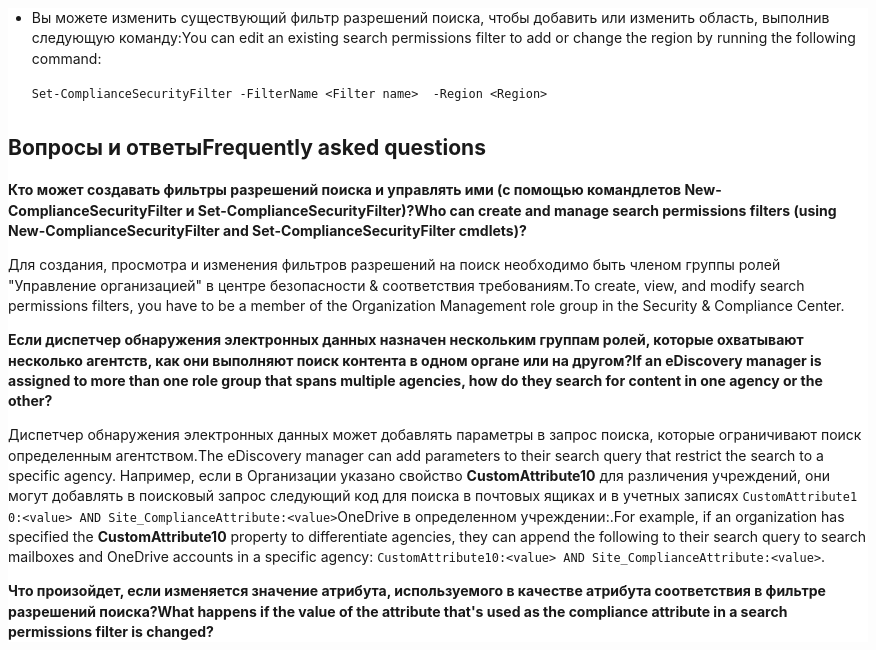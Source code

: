 - <span data-ttu-id="02c34-290">Вы можете изменить существующий фильтр разрешений поиска, чтобы добавить или изменить область, выполнив следующую команду:</span><span class="sxs-lookup"><span data-stu-id="02c34-290">You can edit an existing search permissions filter to add or change the region by running the following command:</span></span>

    ```
    Set-ComplianceSecurityFilter -FilterName <Filter name>  -Region <Region>
    ```
 
## <a name="frequently-asked-questions"></a><span data-ttu-id="02c34-291">Вопросы и ответы</span><span class="sxs-lookup"><span data-stu-id="02c34-291">Frequently asked questions</span></span>

 <span data-ttu-id="02c34-292">**Кто может создавать фильтры разрешений поиска и управлять ими (с помощью командлетов New-ComplianceSecurityFilter и Set-ComplianceSecurityFilter)?**</span><span class="sxs-lookup"><span data-stu-id="02c34-292">**Who can create and manage search permissions filters (using New-ComplianceSecurityFilter and Set-ComplianceSecurityFilter cmdlets)?**</span></span>
  
<span data-ttu-id="02c34-293">Для создания, просмотра и изменения фильтров разрешений на поиск необходимо быть членом группы ролей "Управление организацией" в центре безопасности & соответствия требованиям.</span><span class="sxs-lookup"><span data-stu-id="02c34-293">To create, view, and modify search permissions filters, you have to be a member of the Organization Management role group in the Security & Compliance Center.</span></span>
  
 <span data-ttu-id="02c34-294">**Если диспетчер обнаружения электронных данных назначен нескольким группам ролей, которые охватывают несколько агентств, как они выполняют поиск контента в одном органе или на другом?**</span><span class="sxs-lookup"><span data-stu-id="02c34-294">**If an eDiscovery manager is assigned to more than one role group that spans multiple agencies, how do they search for content in one agency or the other?**</span></span>
  
<span data-ttu-id="02c34-295">Диспетчер обнаружения электронных данных может добавлять параметры в запрос поиска, которые ограничивают поиск определенным агентством.</span><span class="sxs-lookup"><span data-stu-id="02c34-295">The eDiscovery manager can add parameters to their search query that restrict the search to a specific agency.</span></span> <span data-ttu-id="02c34-296">Например, если в Организации указано свойство **CustomAttribute10** для различения учреждений, они могут добавлять в поисковый запрос следующий код для поиска в почтовых ящиках и в учетных записях `CustomAttribute10:<value> AND Site_ComplianceAttribute:<value>`OneDrive в определенном учреждении:.</span><span class="sxs-lookup"><span data-stu-id="02c34-296">For example, if an organization has specified the **CustomAttribute10** property to differentiate agencies, they can append the following to their search query to search mailboxes and OneDrive accounts in a specific agency:  `CustomAttribute10:<value> AND Site_ComplianceAttribute:<value>`.</span></span>
  
 <span data-ttu-id="02c34-297">**Что произойдет, если изменяется значение атрибута, используемого в качестве атрибута соответствия в фильтре разрешений поиска?**</span><span class="sxs-lookup"><span data-stu-id="02c34-297">**What happens if the value of the attribute that's used as the compliance attribute in a search permissions filter is changed?**</span></span>
  